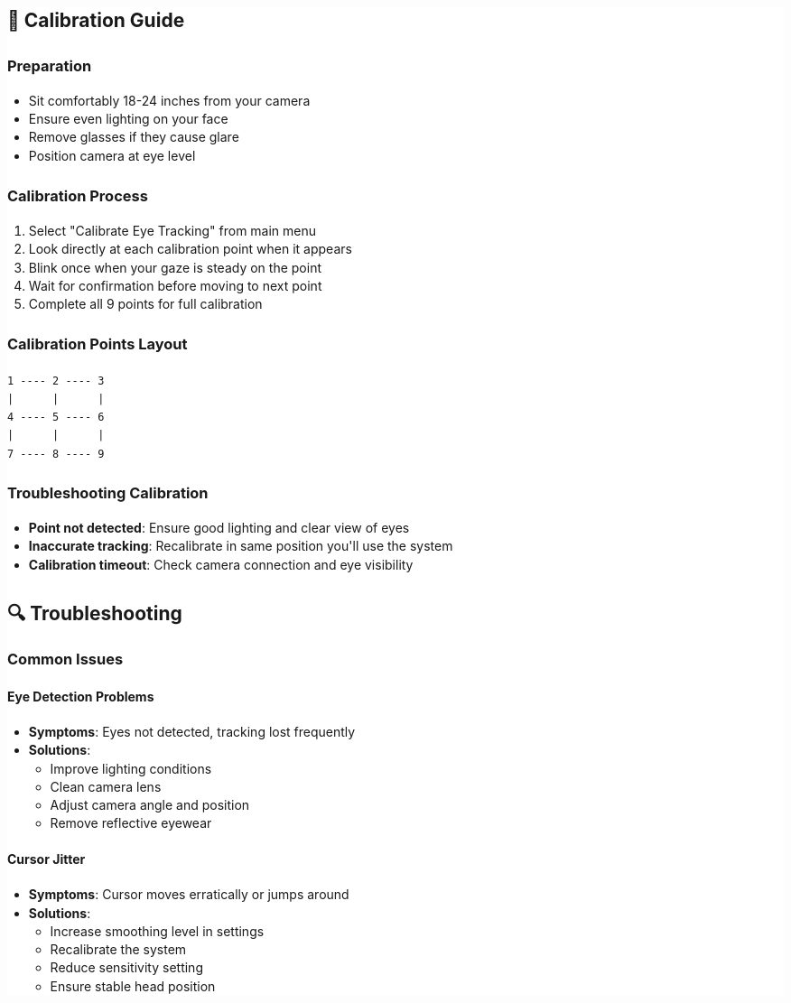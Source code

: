 ## 🎯 Calibration Guide

### Preparation
- Sit comfortably 18-24 inches from your camera
- Ensure even lighting on your face
- Remove glasses if they cause glare
- Position camera at eye level

### Calibration Process
1. Select "Calibrate Eye Tracking" from main menu
2. Look directly at each calibration point when it appears
3. Blink once when your gaze is steady on the point
4. Wait for confirmation before moving to next point
5. Complete all 9 points for full calibration

### Calibration Points Layout
```
1 ---- 2 ---- 3
|      |      |
4 ---- 5 ---- 6
|      |      |
7 ---- 8 ---- 9
```

### Troubleshooting Calibration
- **Point not detected**: Ensure good lighting and clear view of eyes
- **Inaccurate tracking**: Recalibrate in same position you'll use the system
- **Calibration timeout**: Check camera connection and eye visibility

## 🔍 Troubleshooting

### Common Issues

#### Eye Detection Problems
- **Symptoms**: Eyes not detected, tracking lost frequently
- **Solutions**:
  - Improve lighting conditions
  - Clean camera lens
  - Adjust camera angle and position
  - Remove reflective eyewear

#### Cursor Jitter
- **Symptoms**: Cursor moves erratically or jumps around
- **Solutions**:
  - Increase smoothing level in settings
  - Recalibrate the system
  - Reduce sensitivity setting
  - Ensure stable head position
